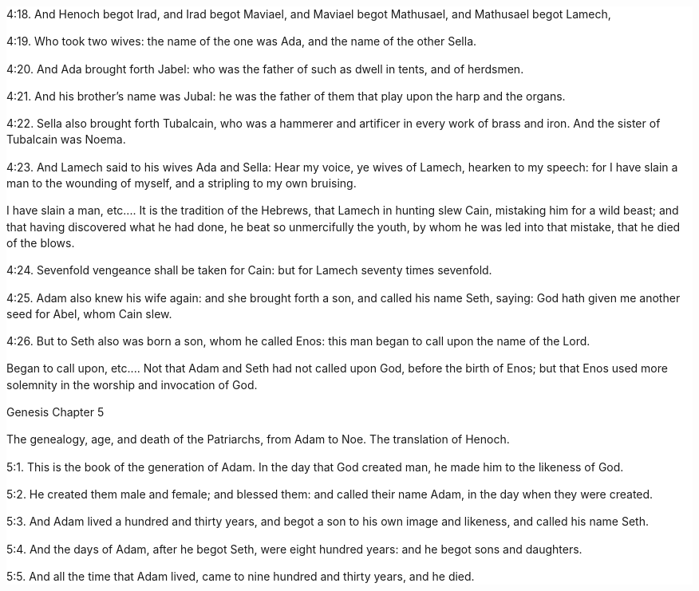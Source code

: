 4:18. And Henoch begot Irad, and Irad begot Maviael, and Maviael begot
Mathusael, and Mathusael begot Lamech,

4:19. Who took two wives: the name of the one was Ada, and the name of
the other Sella.

4:20. And Ada brought forth Jabel: who was the father of such as dwell
in tents, and of herdsmen.

4:21. And his brother’s name was Jubal: he was the father of them that
play upon the harp and the organs.

4:22. Sella also brought forth Tubalcain, who was a hammerer and
artificer in every work of brass and iron. And the sister of Tubalcain
was Noema.

4:23. And Lamech said to his wives Ada and Sella: Hear my voice, ye
wives of Lamech, hearken to my speech: for I have slain a man to the
wounding of myself, and a stripling to my own bruising.

I have slain a man, etc.... It is the tradition of the Hebrews, that
Lamech in hunting slew Cain, mistaking him for a wild beast; and that
having discovered what he had done, he beat so unmercifully the youth,
by whom he was led into that mistake, that he died of the blows.

4:24. Sevenfold vengeance shall be taken for Cain: but for Lamech
seventy times sevenfold.

4:25. Adam also knew his wife again: and she brought forth a son, and
called his name Seth, saying: God hath given me another seed for Abel,
whom Cain slew.

4:26. But to Seth also was born a son, whom he called Enos: this man
began to call upon the name of the Lord.

Began to call upon, etc.... Not that Adam and Seth had not called upon
God, before the birth of Enos; but that Enos used more solemnity in the
worship and invocation of God.


Genesis Chapter 5

The genealogy, age, and death of the Patriarchs, from Adam to Noe. The
translation of Henoch.

5:1. This is the book of the generation of Adam. In the day that God
created man, he made him to the likeness of God.

5:2. He created them male and female; and blessed them: and called
their name Adam, in the day when they were created.

5:3. And Adam lived a hundred and thirty years, and begot a son to his
own image and likeness, and called his name Seth.

5:4. And the days of Adam, after he begot Seth, were eight hundred
years: and he begot sons and daughters.

5:5. And all the time that Adam lived, came to nine hundred and thirty
years, and he died.
